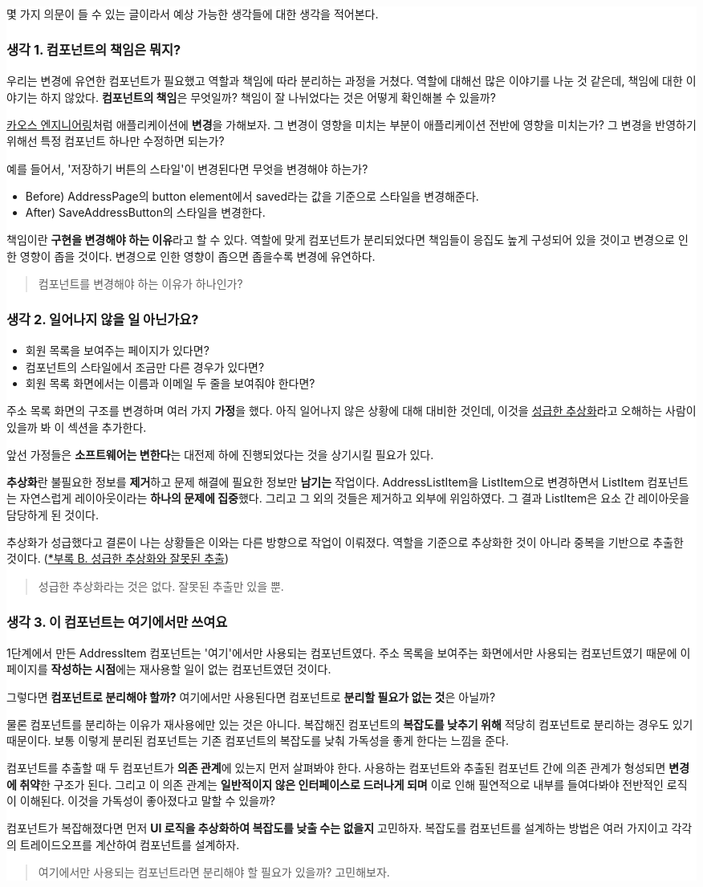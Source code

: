 몇 가지 의문이 들 수 있는 글이라서 예상 가능한 생각들에 대한 생각을 적어본다.

### 생각 1. 컴포넌트의 책임은 뭐지?

우리는 변경에 유연한 컴포넌트가 필요했고 역할과 책임에 따라 분리하는 과정을 거쳤다. 역할에 대해선 많은 이야기를 나눈 것 같은데, 책임에 대한 이야기는 하지 않았다. **컴포넌트의 책임**은 무엇일까? 책임이 잘 나뉘었다는 것은 어떻게 확인해볼 수 있을까?

[카오스 엔지니어링](https://principlesofchaos.org/)처럼 애플리케이션에 **변경**을 가해보자. 그 변경이 영향을 미치는 부분이 애플리케이션 전반에 영향을 미치는가? 그 변경을 반영하기 위해선 특정 컴포넌트 하나만 수정하면 되는가?

예를 들어서, '저장하기 버튼의 스타일'이 변경된다면 무엇을 변경해야 하는가?

- Before) AddressPage의 button element에서 saved라는 값을 기준으로 스타일을 변경해준다.
- After) SaveAddressButton의 스타일을 변경한다.

책임이란 **구현을 변경해야 하는 이유**라고 할 수 있다. 역할에 맞게 컴포넌트가 분리되었다면 책임들이 응집도 높게 구성되어 있을 것이고 변경으로 인한 영향이 좁을 것이다. 변경으로 인한 영향이 좁으면 좁을수록 변경에 유연하다.

> 컴포넌트를 변경해야 하는 이유가 하나인가?

### 생각 2. 일어나지 않을 일 아닌가요?

- 회원 목록을 보여주는 페이지가 있다면?
- 컴포넌트의 스타일에서 조금만 다른 경우가 있다면?
- 회원 목록 화면에서는 이름과 이메일 두 줄을 보여줘야 한다면?

주소 목록 화면의 구조를 변경하며 여러 가지 **가정**을 했다. 아직 일어나지 않은 상황에 대해 대비한 것인데, 이것을 [성급한 추상화](https://kentcdodds.com/blog/aha-programming)라고 오해하는 사람이 있을까 봐 이 섹션을 추가한다.

앞선 가정들은 **소프트웨어는 변한다**는 대전제 하에 진행되었다는 것을 상기시킬 필요가 있다.

**추상화**란 불필요한 정보를 **제거**하고 문제 해결에 필요한 정보만 **남기는** 작업이다. AddressListItem을 ListItem으로 변경하면서 ListItem 컴포넌트는 자연스럽게 레이아웃이라는 **하나의 문제에 집중**했다. 그리고 그 외의 것들은 제거하고 외부에 위임하였다. 그 결과 ListItem은 요소 간 레이아웃을 담당하게 된 것이다.

추상화가 성급했다고 결론이 나는 상황들은 이와는 다른 방향으로 작업이 이뤄졌다. 역할을 기준으로 추상화한 것이 아니라 중복을 기반으로 추출한 것이다. ([\*부록 B. 성급한 추상화와 잘못된 추출](#부록-b-성급한-추상화와-잘못된-추출))

> 성급한 추상화라는 것은 없다. 잘못된 추출만 있을 뿐.

### 생각 3. 이 컴포넌트는 여기에서만 쓰여요

1단계에서 만든 AddressItem 컴포넌트는 '여기'에서만 사용되는 컴포넌트였다. 주소 목록을 보여주는 화면에서만 사용되는 컴포넌트였기 때문에 이 페이지를 **작성하는 시점**에는 재사용할 일이 없는 컴포넌트였던 것이다.

그렇다면 **컴포넌트로 분리해야 할까?** 여기에서만 사용된다면 컴포넌트로 **분리할 필요가 없는 것**은 아닐까?

물론 컴포넌트를 분리하는 이유가 재사용에만 있는 것은 아니다. 복잡해진 컴포넌트의 **복잡도를 낮추기 위해** 적당히 컴포넌트로 분리하는 경우도 있기 때문이다. 보통 이렇게 분리된 컴포넌트는 기존 컴포넌트의 복잡도를 낮춰 가독성을 좋게 한다는 느낌을 준다.

컴포넌트를 추출할 때 두 컴포넌트가 **의존 관계**에 있는지 먼저 살펴봐야 한다. 사용하는 컴포넌트와 추출된 컴포넌트 간에 의존 관계가 형성되면 **변경에 취약**한 구조가 된다. 그리고 이 의존 관계는 **일반적이지 않은 인터페이스로 드러나게 되며** 이로 인해 필연적으로 내부를 들여다봐야 전반적인 로직이 이해된다. 이것을 가독성이 좋아졌다고 말할 수 있을까?

컴포넌트가 복잡해졌다면 먼저 **UI 로직을 추상화하여 복잡도를 낮출 수는 없을지** 고민하자. 복잡도를 컴포넌트를 설계하는 방법은 여러 가지이고 각각의 트레이드오프를 계산하여 컴포넌트를 설계하자.

> 여기에서만 사용되는 컴포넌트라면 분리해야 할 필요가 있을까? 고민해보자.
